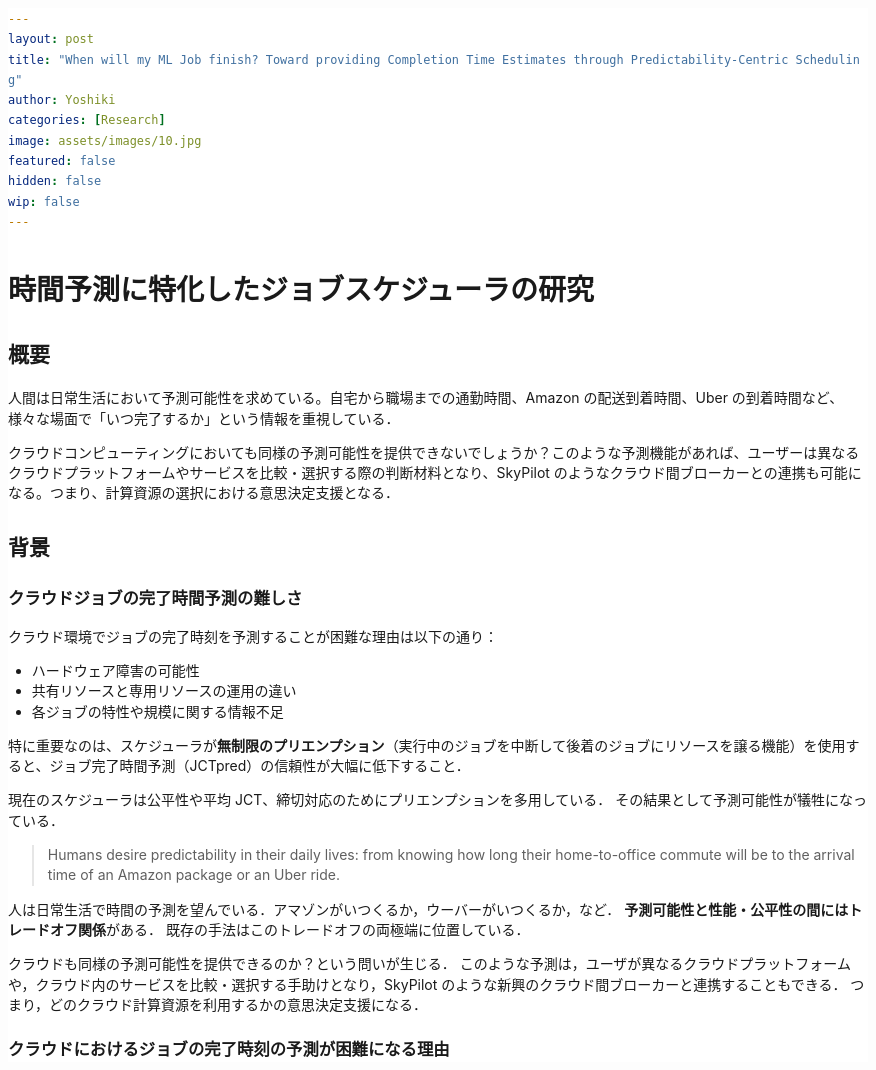 ```yaml
---
layout: post
title: "When will my ML Job finish? Toward providing Completion Time Estimates through Predictability-Centric Scheduling"
author: Yoshiki
categories: [Research]
image: assets/images/10.jpg
featured: false
hidden: false
wip: false
---
```


# 時間予測に特化したジョブスケジューラの研究

## 概要

人間は日常生活において予測可能性を求めている。自宅から職場までの通勤時間、Amazon の配送到着時間、Uber の到着時間など、様々な場面で「いつ完了するか」という情報を重視している．

クラウドコンピューティングにおいても同様の予測可能性を提供できないでしょうか？このような予測機能があれば、ユーザーは異なるクラウドプラットフォームやサービスを比較・選択する際の判断材料となり、SkyPilot のようなクラウド間ブローカーとの連携も可能になる。つまり、計算資源の選択における意思決定支援となる．

## 背景

### クラウドジョブの完了時間予測の難しさ

クラウド環境でジョブの完了時刻を予測することが困難な理由は以下の通り：

- ハードウェア障害の可能性
- 共有リソースと専用リソースの運用の違い
- 各ジョブの特性や規模に関する情報不足

特に重要なのは、スケジューラが**無制限のプリエンプション**（実行中のジョブを中断して後着のジョブにリソースを譲る機能）を使用すると、ジョブ完了時間予測（JCTpred）の信頼性が大幅に低下すること．

現在のスケジューラは公平性や平均 JCT、締切対応のためにプリエンプションを多用している．
その結果として予測可能性が犠牲になっている．

> Humans desire predictability in their daily lives: from knowing how long their home-to-office commute will be to the arrival time of an Amazon package or an Uber ride.

人は日常生活で時間の予測を望んでいる．アマゾンがいつくるか，ウーバーがいつくるか，など．
**予測可能性と性能・公平性の間にはトレードオフ関係**がある．
既存の手法はこのトレードオフの両極端に位置している．

クラウドも同様の予測可能性を提供できるのか？という問いが生じる．
このような予測は，ユーザが異なるクラウドプラットフォームや，クラウド内のサービスを比較・選択する手助けとなり，SkyPilot のような新興のクラウド間ブローカーと連携することもできる．
つまり，どのクラウド計算資源を利用するかの意思決定支援になる．

### クラウドにおけるジョブの完了時刻の予測が困難になる理由
